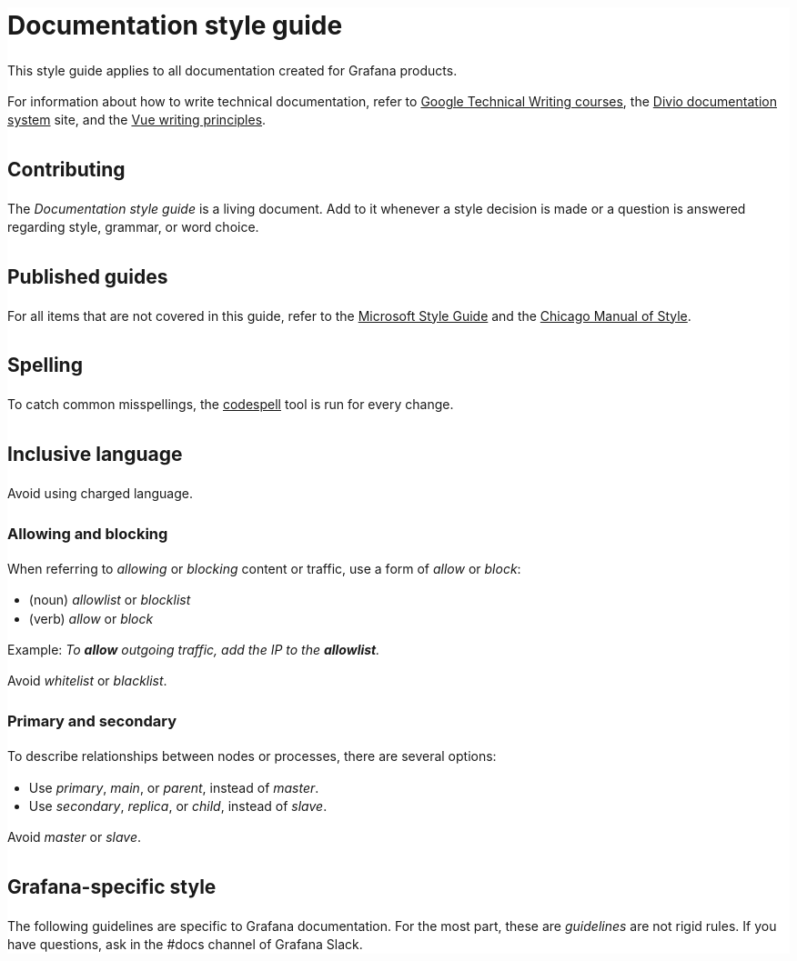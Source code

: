 # Documentation style guide

This style guide applies to all documentation created for Grafana products.

For information about how to write technical documentation, refer to [Google Technical Writing courses](https://developers.google.com/tech-writing), the [Divio documentation system](https://documentation.divio.com/) site, and the [Vue writing principles](https://v3.vuejs.org/guide/contributing/writing-guide.html#principles).

## Contributing

The *Documentation style guide* is a living document. Add to it whenever a style decision is made or a question is answered regarding style, grammar, or word choice.

## Published guides

For all items that are not covered in this guide, refer to the [Microsoft Style Guide](https://docs.microsoft.com/en-us/style-guide/welcome/) and the [Chicago Manual of Style](https://www.chicagomanualofstyle.org/home.html).

## Spelling

To catch common misspellings, the [codespell](https://github.com/codespell-project/codespell) tool is run for every change.

## Inclusive language

Avoid using charged language.

### Allowing and blocking

When referring to _allowing_ or _blocking_ content or traffic, use a form of _allow_ or _block_:

- (noun) _allowlist_ or _blocklist_
- (verb) _allow_ or _block_

Example: _To **allow** outgoing traffic, add the IP to the **allowlist**._

Avoid _whitelist_ or _blacklist_.

### Primary and secondary

To describe relationships between nodes or processes, there are several options:

- Use _primary_, _main_, or _parent_, instead of _master_.
- Use _secondary_, _replica_, or _child_, instead of _slave_.

Avoid _master_ or _slave_.

## Grafana-specific style

The following guidelines are specific to Grafana documentation. For the most part, these are *guidelines* are not rigid rules. If you have questions, ask in the #docs channel of Grafana Slack.
